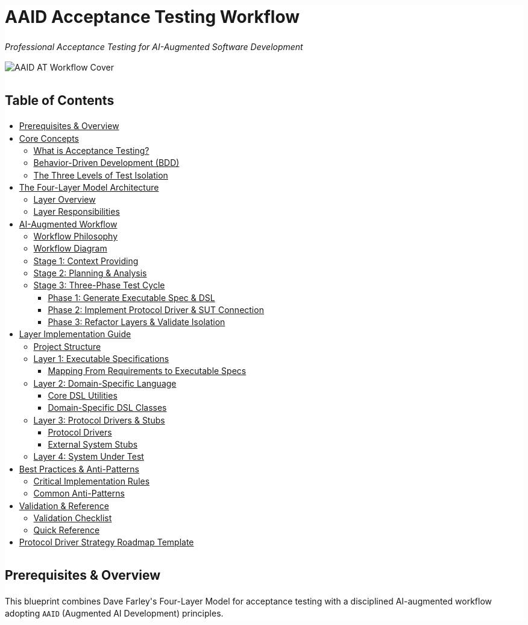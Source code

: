 # AAID Acceptance Testing Workflow

_Professional Acceptance Testing for AI-Augmented Software Development_

![AAID AT Workflow Cover](../../../assets/aaid-ai-workflow-h.webp)

## Table of Contents

-   [Prerequisites & Overview](#prerequisites-overview)
-   [Core Concepts](#core-concepts)
    -   [What is Acceptance Testing?](#what-is-acceptance-testing)
    -   [Behavior-Driven Development (BDD)](#bdd)
    -   [The Three Levels of Test Isolation](#test-isolation)
-   [The Four-Layer Model Architecture](#four-layer-architecture)
    -   [Layer Overview](#layer-overview)
    -   [Layer Responsibilities](#layer-responsibilities)
-   [AI-Augmented Workflow](#ai-workflow)
    -   [Workflow Philosophy](#workflow-philosophy)
    -   [Workflow Diagram](#workflow-diagram)
    -   [Stage 1: Context Providing](#stage-1-context)
    -   [Stage 2: Planning & Analysis](#stage-2-planning)
    -   [Stage 3: Three-Phase Test Cycle](#stage-3-cycle)
        -   [Phase 1: Generate Executable Spec & DSL](#phase-1)
        -   [Phase 2: Implement Protocol Driver & SUT Connection](#phase-2)
        -   [Phase 3: Refactor Layers & Validate Isolation](#phase-3)
-   [Layer Implementation Guide](#layer-implementation-guide)
    -   [Project Structure](#project-structure)
    -   [Layer 1: Executable Specifications](#layer-1-executable-specs)
        -   [Mapping From Requirements to Executable Specs](#mapping-from-requirements-to-executable-specs)
    -   [Layer 2: Domain-Specific Language](#layer-2-dsl)
        -   [Core DSL Utilities](#core-utilities)
        -   [Domain-Specific DSL Classes](#dsl-classes)
    -   [Layer 3: Protocol Drivers & Stubs](#layer-3-protocol-drivers)
        -   [Protocol Drivers](#protocol-drivers)
        -   [External System Stubs](#external-stubs)
    -   [Layer 4: System Under Test](#layer-4-sut)
-   [Best Practices & Anti-Patterns](#best-practices)
    -   [Critical Implementation Rules](#critical-rules)
    -   [Common Anti-Patterns](#anti-patterns)
-   [Validation & Reference](#validation-reference)
    -   [Validation Checklist](#validation-checklist)
    -   [Quick Reference](#quick-reference)
-   [Protocol Driver Strategy Roadmap Template](#driver-strategy-roadmap)

<a id="prerequisites-overview"></a>

## Prerequisites & Overview

This blueprint combines Dave Farley's Four-Layer Model for acceptance testing with a disciplined AI-augmented workflow adopting `AAID` (Augmented AI Development) principles.
